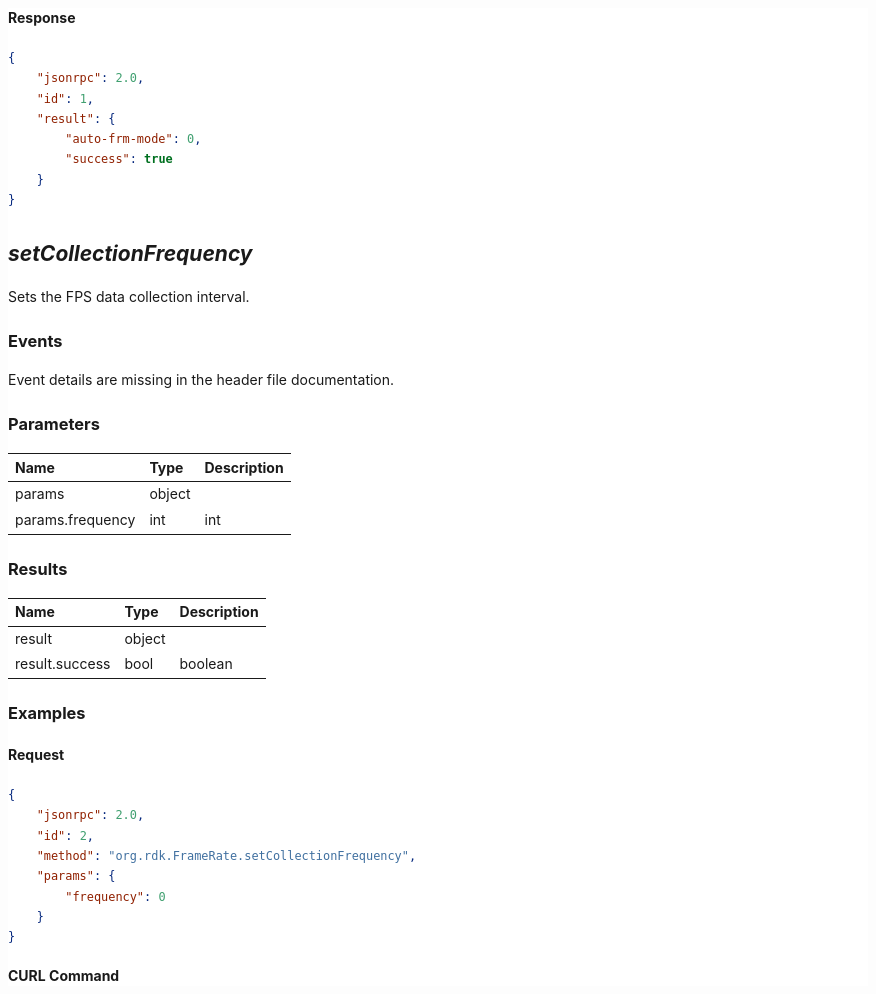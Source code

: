 
#### Response

```json
{
    "jsonrpc": 2.0,
    "id": 1,
    "result": {
        "auto-frm-mode": 0,
        "success": true
    }
}
```

<a id="setCollectionFrequency"></a>
## *setCollectionFrequency*

Sets the FPS data collection interval.

### Events
Event details are missing in the header file documentation.
### Parameters
| Name | Type | Description |
| :-------- | :-------- | :-------- |
| params | object |  |
| params.frequency | int | int |
### Results
| Name | Type | Description |
| :-------- | :-------- | :-------- |
| result | object |  |
| result.success | bool | boolean |

### Examples


#### Request

```json
{
    "jsonrpc": 2.0,
    "id": 2,
    "method": "org.rdk.FrameRate.setCollectionFrequency",
    "params": {
        "frequency": 0
    }
}
```


#### CURL Command
